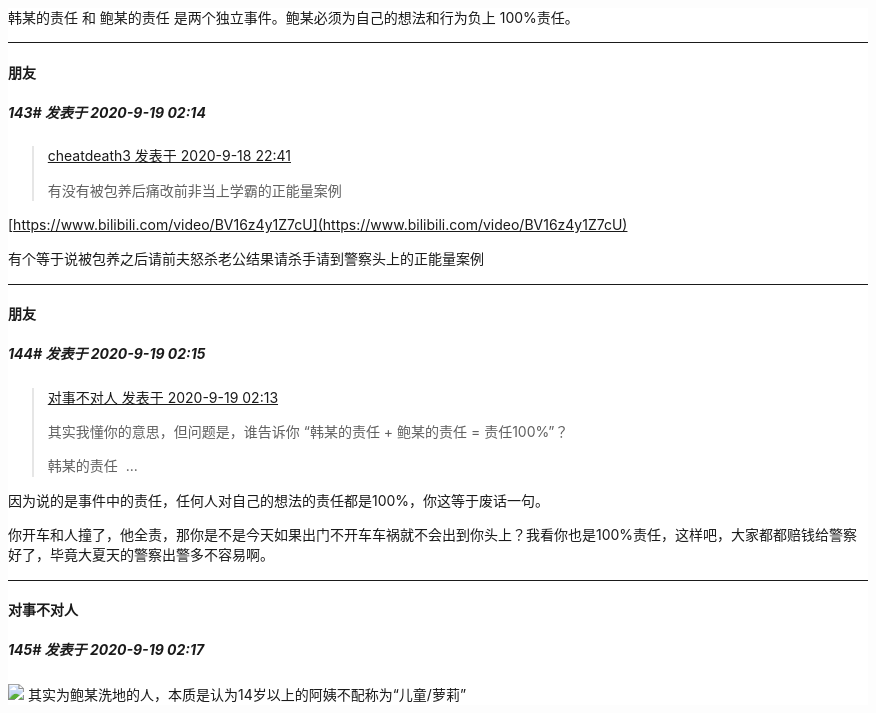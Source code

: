 
韩某的责任 和 鲍某的责任 是两个独立事件。鲍某必须为自己的想法和行为负上 100%责任。







*****

####  朋友  
##### 143#       发表于 2020-9-19 02:14



<blockquote><a href="httphttps://bbs.saraba1st.com/2b/forum.php?mod=redirect&amp;goto=findpost&amp;pid=48781609&amp;ptid=1960588" target="_blank">cheatdeath3 发表于 2020-9-18 22:41</a>

有没有被包养后痛改前非当上学霸的正能量案例</blockquote>
[https://www.bilibili.com/video/BV16z4y1Z7cU](https://www.bilibili.com/video/BV16z4y1Z7cU)


有个等于说被包养之后请前夫怒杀老公结果请杀手请到警察头上的正能量案例







*****

####  朋友  
##### 144#       发表于 2020-9-19 02:15



<blockquote><a href="httphttps://bbs.saraba1st.com/2b/forum.php?mod=redirect&amp;goto=findpost&amp;pid=48783006&amp;ptid=1960588" target="_blank">对事不对人 发表于 2020-9-19 02:13</a>

其实我懂你的意思，但问题是，谁告诉你 “韩某的责任 + 鲍某的责任 = 责任100%”？


韩某的责任  ...</blockquote>
因为说的是事件中的责任，任何人对自己的想法的责任都是100%，你这等于废话一句。


你开车和人撞了，他全责，那你是不是今天如果出门不开车车祸就不会出到你头上？我看你也是100%责任，这样吧，大家都都赔钱给警察好了，毕竟大夏天的警察出警多不容易啊。







*****

####  对事不对人  
##### 145#       发表于 2020-9-19 02:17




<img src="https://static.saraba1st.com/image/smiley/face2017/068.png" referrerpolicy="no-referrer"> 其实为鲍某洗地的人，本质是认为14岁以上的阿姨不配称为“儿童/萝莉”


